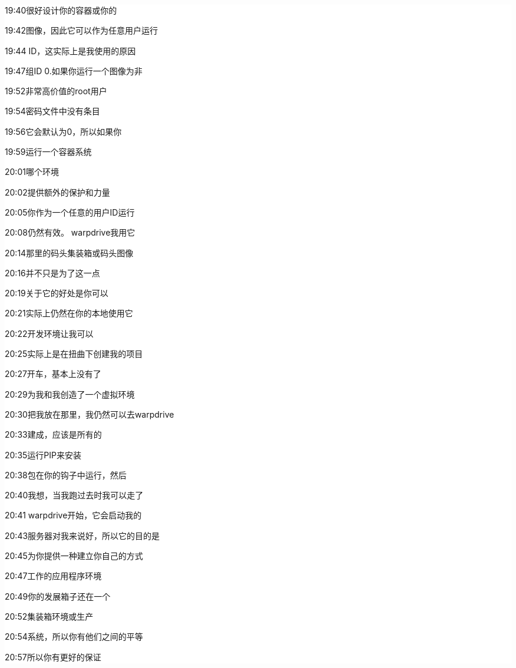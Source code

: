 19:40很好设计你的容器或你的

19:42图像，因此它可以作为任意用户运行

19:44 ID，这实际上是我使用的原因

19:47组ID 0.如果你运行一个图像为非

19:52非常高价值的root用户

19:54密码文件中没有条目

19:56它会默认为0，所以如果你

19:59运行一个容器系统

20:01哪个环境

20:02提供额外的保护和力量

20:05你作为一个任意的用户ID运行

20:08仍然有效。 warpdrive我用它

20:14那里的码头集装箱或码头图像

20:16并不只是为了这一点

20:19关于它的好处是你可以

20:21实际上仍然在你的本地使用它

20:22开发环境让我可以

20:25实际上是在扭曲下创建我的项目

20:27开车，基本上没有了

20:29为我和我创造了一个虚拟环境

20:30把我放在那里，我仍然可以去warpdrive

20:33建成，应该是所有的

20:35运行PIP来安装

20:38包在你的钩子中运行，然后

20:40我想，当我跑过去时我可以走了

20:41 warpdrive开始，它会启动我的

20:43服务器对我来说好，所以它的目的是

20:45为你提供一种建立你自己的方式

20:47工作的应用程序环境

20:49你的发展箱子还在一个

20:52集装箱环境或生产

20:54系统，所以你有他们之间的平等

20:57所以你有更好的保证
